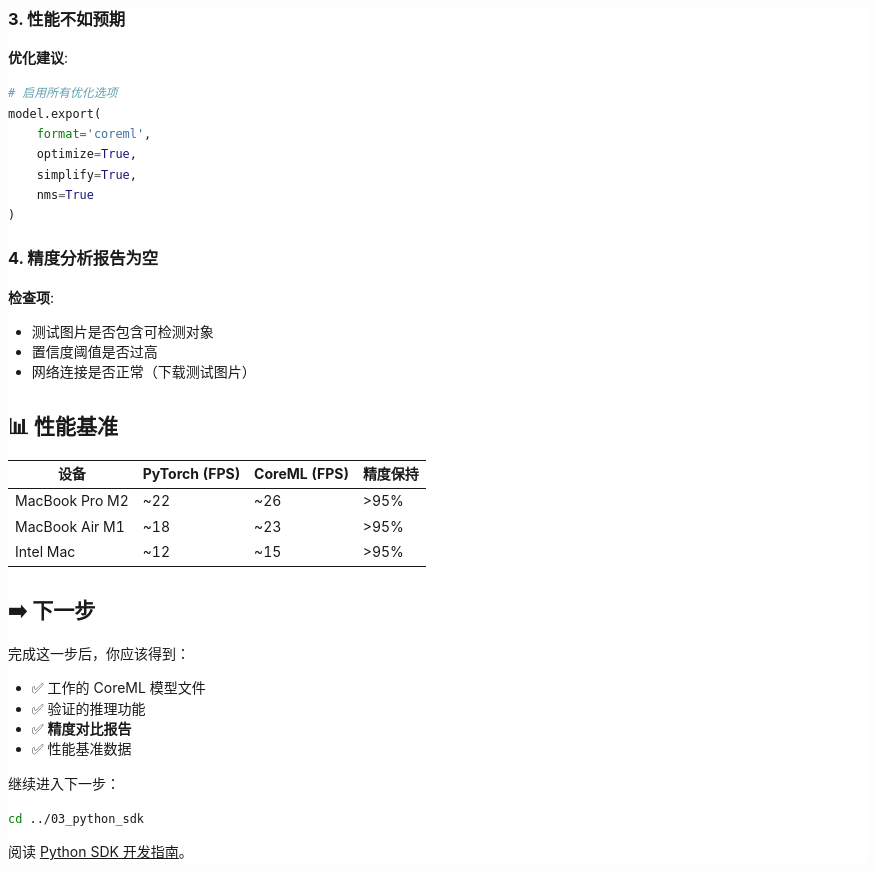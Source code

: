 ### 3. 性能不如预期

**优化建议**:
```python
# 启用所有优化选项
model.export(
    format='coreml',
    optimize=True,
    simplify=True,
    nms=True
)
```

### 4. 精度分析报告为空

**检查项**:
- 测试图片是否包含可检测对象
- 置信度阈值是否过高
- 网络连接是否正常（下载测试图片）

## 📊 性能基准

| 设备 | PyTorch (FPS) | CoreML (FPS) | 精度保持 |
|------|---------------|--------------|----------|
| MacBook Pro M2 | ~22 | ~26 | >95% |
| MacBook Air M1 | ~18 | ~23 | >95% |
| Intel Mac | ~12 | ~15 | >95% |

## ➡️ 下一步

完成这一步后，你应该得到：

- ✅ 工作的 CoreML 模型文件
- ✅ 验证的推理功能
- ✅ **精度对比报告** 
- ✅ 性能基准数据

继续进入下一步：

```bash
cd ../03_python_sdk
```

阅读 [Python SDK 开发指南](../03_python_sdk/README.md)。